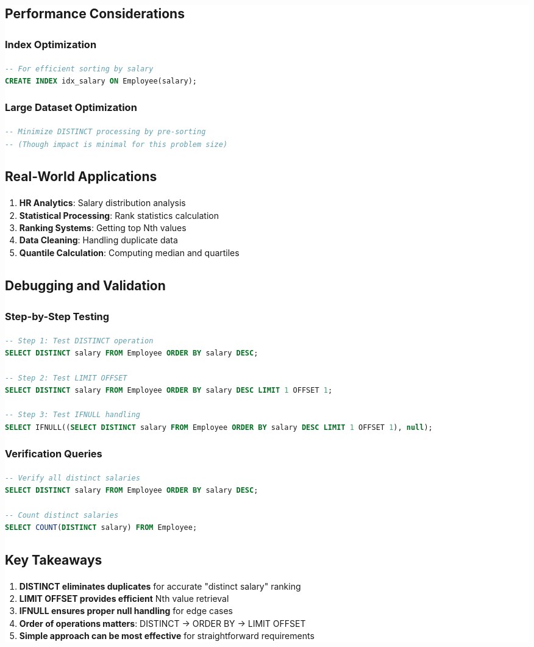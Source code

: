 ## Performance Considerations

### Index Optimization
```sql
-- For efficient sorting by salary
CREATE INDEX idx_salary ON Employee(salary);
```

### Large Dataset Optimization
```sql
-- Minimize DISTINCT processing by pre-sorting
-- (Though impact is minimal for this problem size)
```

## Real-World Applications

1. **HR Analytics**: Salary distribution analysis
2. **Statistical Processing**: Rank statistics calculation
3. **Ranking Systems**: Getting top Nth values
4. **Data Cleaning**: Handling duplicate data
5. **Quantile Calculation**: Computing median and quartiles

## Debugging and Validation

### Step-by-Step Testing
```sql
-- Step 1: Test DISTINCT operation
SELECT DISTINCT salary FROM Employee ORDER BY salary DESC;

-- Step 2: Test LIMIT OFFSET
SELECT DISTINCT salary FROM Employee ORDER BY salary DESC LIMIT 1 OFFSET 1;

-- Step 3: Test IFNULL handling
SELECT IFNULL((SELECT DISTINCT salary FROM Employee ORDER BY salary DESC LIMIT 1 OFFSET 1), null);
```

### Verification Queries
```sql
-- Verify all distinct salaries
SELECT DISTINCT salary FROM Employee ORDER BY salary DESC;

-- Count distinct salaries
SELECT COUNT(DISTINCT salary) FROM Employee;
```

## Key Takeaways

1. **DISTINCT eliminates duplicates** for accurate "distinct salary" ranking
2. **LIMIT OFFSET provides efficient** Nth value retrieval
3. **IFNULL ensures proper null handling** for edge cases
4. **Order of operations matters**: DISTINCT → ORDER BY → LIMIT OFFSET
5. **Simple approach can be most effective** for straightforward requirements
